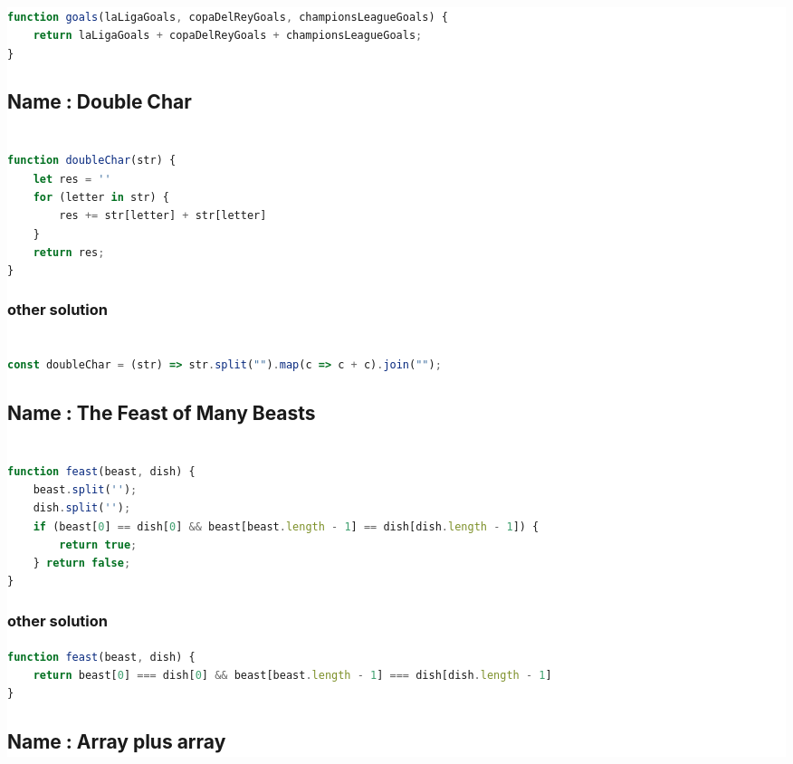 ```js
function goals(laLigaGoals, copaDelReyGoals, championsLeagueGoals) {
    return laLigaGoals + copaDelReyGoals + championsLeagueGoals;
}

```

## Name : Double Char

```js

function doubleChar(str) {
    let res = ''
    for (letter in str) {
        res += str[letter] + str[letter]
    }
    return res;
}


```

### other solution

``` js

const doubleChar = (str) => str.split("").map(c => c + c).join("");

```

## Name : The Feast of Many Beasts

```js

function feast(beast, dish) {
    beast.split('');
    dish.split('');
    if (beast[0] == dish[0] && beast[beast.length - 1] == dish[dish.length - 1]) {
        return true;
    } return false;
}

```
### other solution

```js
function feast(beast, dish) {
	return beast[0] === dish[0] && beast[beast.length - 1] === dish[dish.length - 1]
}
```

## Name : Array plus array
